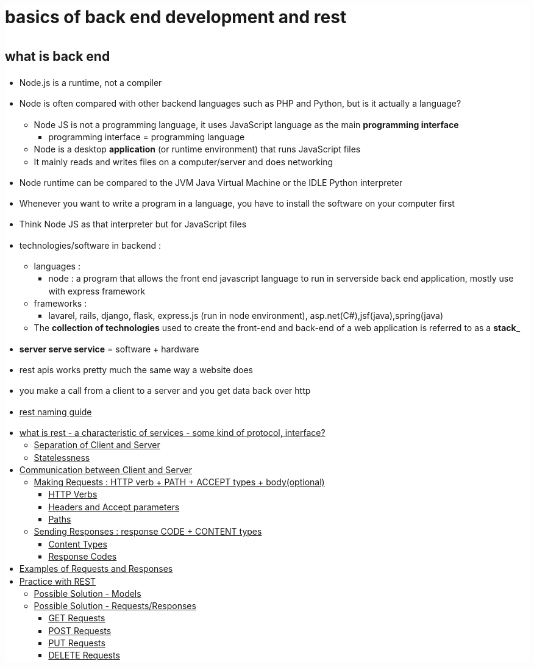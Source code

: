 # basics of back end development and rest
## what is back end
- Node.js is a runtime, not a compiler
- Node is often compared with other backend languages such as PHP and Python, but is it actually a language?
    - Node JS is not a programming language, it uses JavaScript language as the main __programming interface__
        - programming interface = programming language
    - Node is a desktop __application__ (or runtime environment) that runs JavaScript files
    - It mainly reads and writes files on a computer/server and does networking
- Node runtime can be compared to the JVM Java Virtual Machine or the IDLE Python interpreter
- Whenever you want to write a program in a language, you have to install the software on your computer first
- Think Node JS as that interpreter but for JavaScript files
- technologies/software in backend :
    - languages :
        - node : a program that allows the front end javascript language to run in serverside back end application, mostly use with express framework
    - frameworks :
        -  lavarel, rails, django, flask, express.js (run in node environment), asp.net(C#),jsf(java),spring(java)
    - The __collection of technologies__ used to create the front-end and back-end of a web application is referred to as a __stack___
- __server serve service__ = software + hardware
- rest apis works pretty much the same way a website does
- you make a call from a client to a server and you get data back over http 

- [rest naming guide](https://restfulapi.net/resource-naming/)



* [what is rest - a characteristic of services - some kind of protocol, interface?](#what-is-rest---a-characteristic-of-services---some-kind-of-protocol-interface)
    * [Separation of Client and Server](#separation-of-client-and-server)
    * [Statelessness](#statelessness)
* [Communication between Client and Server](#communication-between-client-and-server)
    * [Making Requests : HTTP verb + PATH + ACCEPT types + body(optional)](#making-requests--http-verb--path--accept-types--bodyoptional)
        * [HTTP Verbs](#http-verbs)
        * [Headers and Accept parameters](#headers-and-accept-parameters)
        * [Paths](#paths)
    * [Sending Responses : response CODE + CONTENT types](#sending-responses--response-code--content-types)
        * [Content Types](#content-types)
        * [Response Codes](#response-codes)
* [Examples of Requests and Responses](#examples-of-requests-and-responses)
* [Practice with REST](#practice-with-rest)
    * [Possible Solution - Models](#possible-solution---models)
    * [Possible Solution - Requests/Responses](#possible-solution---requestsresponses)
        * [GET Requests](#get-requests)
        * [POST Requests](#post-requests)
        * [PUT Requests](#put-requests)
        * [DELETE Requests](#delete-requests)
